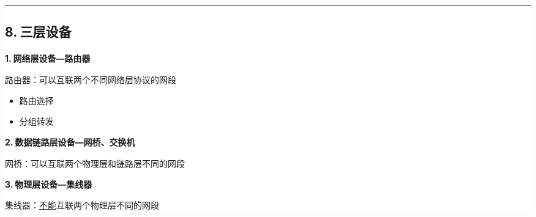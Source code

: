 --------------------

## 8. 三层设备

**1. 网络层设备—路由器**

路由器：可以互联两个不同网络层协议的网段

- 路由选择

- 分组转发

**2. 数据链路层设备—网桥、交换机**

网桥：可以互联两个物理层和链路层不同的网段

**3. 物理层设备—集线器**

集线器：<u>不能</u>互联两个物理层不同的网段